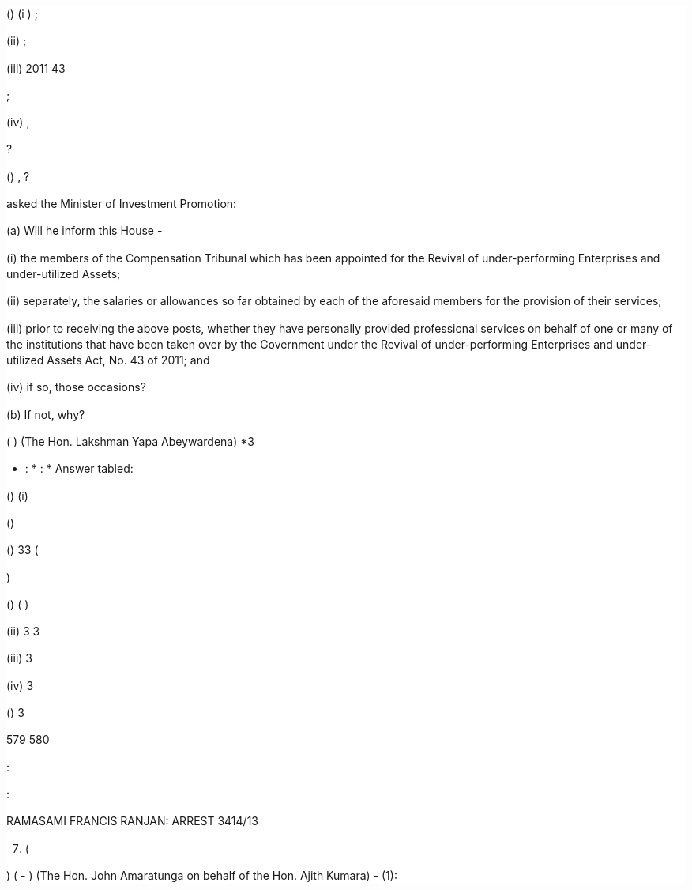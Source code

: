 () (i ) ;

(ii) ;

(iii) 2011 43

;

(iv) ,

?

() , ?

asked the Minister of Investment Promotion:

(a) Will he inform this House -

(i) the members of the Compensation Tribunal which has been appointed for the Revival of under-performing Enterprises and under-utilized Assets;

(ii) separately, the salaries or allowances so far obtained by each of the aforesaid members for the provision of their services;

(iii) prior to receiving the above posts, whether they have personally provided professional services on behalf of one or many of the institutions that have been taken over by the Government under the Revival of under-performing Enterprises and under-utilized Assets Act, No. 43 of 2011; and

(iv) if so, those occasions?

(b) If not, why?

( ) (The Hon. Lakshman Yapa Abeywardena) *3

* : * : * Answer tabled:

() (i)

()

() 33 (

)

() ( )

(ii) 3 3

(iii) 3

(iv) 3

() 3

579 580

:

:

RAMASAMI FRANCIS RANJAN: ARREST 3414/13

7. (

) ( - ) (The Hon. John Amaratunga on behalf of the Hon. Ajith Kumara) - (1):
